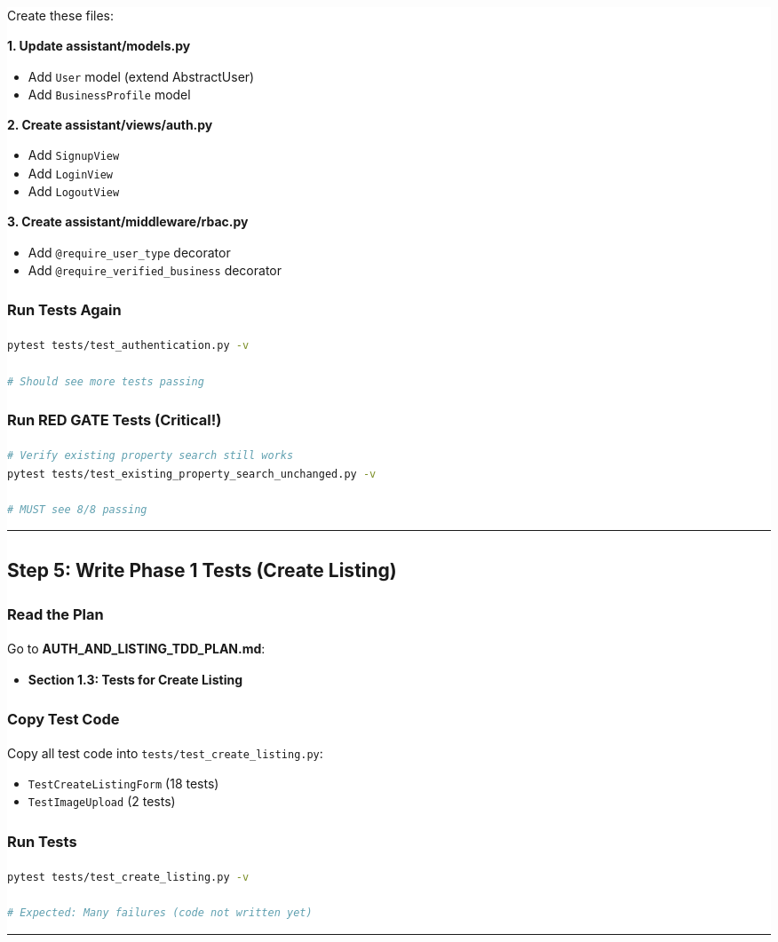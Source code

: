 Create these files:

**1. Update assistant/models.py**
- Add `User` model (extend AbstractUser)
- Add `BusinessProfile` model

**2. Create assistant/views/auth.py**
- Add `SignupView`
- Add `LoginView`
- Add `LogoutView`

**3. Create assistant/middleware/rbac.py**
- Add `@require_user_type` decorator
- Add `@require_verified_business` decorator

### Run Tests Again

```bash
pytest tests/test_authentication.py -v

# Should see more tests passing
```

### Run RED GATE Tests (Critical!)

```bash
# Verify existing property search still works
pytest tests/test_existing_property_search_unchanged.py -v

# MUST see 8/8 passing
```

---

## Step 5: Write Phase 1 Tests (Create Listing)

### Read the Plan

Go to **AUTH_AND_LISTING_TDD_PLAN.md**:
- **Section 1.3: Tests for Create Listing**

### Copy Test Code

Copy all test code into `tests/test_create_listing.py`:
- `TestCreateListingForm` (18 tests)
- `TestImageUpload` (2 tests)

### Run Tests

```bash
pytest tests/test_create_listing.py -v

# Expected: Many failures (code not written yet)
```

---